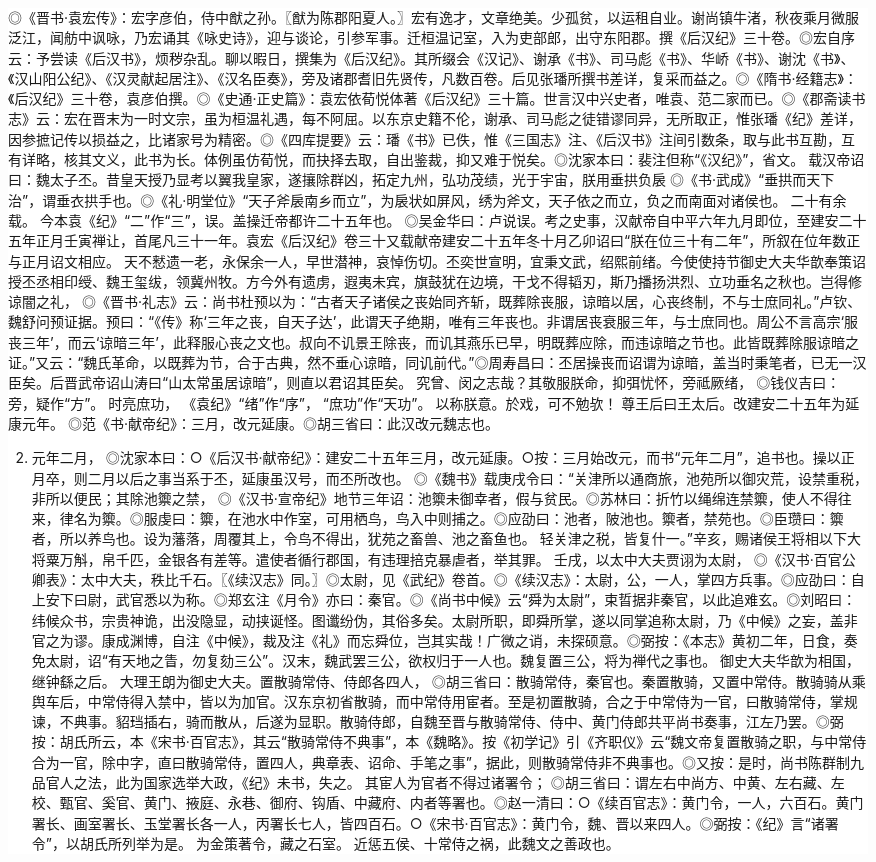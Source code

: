 <span class="c2">◎《晋书·袁宏传》：宏字彦伯，侍中猷之孙。〖猷为陈郡阳夏人。〗宏有逸才，文章绝美。少孤贫，以运租自业。谢尚镇牛渚，秋夜乘月微服泛江，闻舫中讽咏，乃宏诵其《咏史诗》，迎与谈论，引参军事。迁桓温记室，入为吏部郎，出守东阳郡。撰《后汉纪》三十卷。◎宏自序云：予尝读《后汉书》，烦秽杂乱。聊以暇日，撰集为《后汉纪》。其所缀会《汉记》、谢承《书》、司马彪《书》、华峤《书》、谢沈《书》、《汉山阳公纪》、《汉灵献起居注》、《汉名臣奏》，旁及诸郡耆旧先贤传，凡数百卷。后见张璠所撰书差详，复采而益之。◎《隋书·经籍志》：《后汉纪》三十卷，袁彦伯撰。◎《史通·正史篇》：袁宏依荀悦体著《后汉纪》三十篇。世言汉中兴史者，唯袁、范二家而已。◎《郡斋读书志》云：宏在晋末为一时文宗，虽为桓温礼遇，每不阿屈。以东京史籍不伦，谢承、司马彪之徒错谬同异，无所取正，惟张璠《纪》差详，因参摭记传以损益之，比诸家号为精密。◎《四库提要》云：璠《书》已佚，惟《三国志》注、《后汉书》注间引数条，取与此书互勘，互有详略，核其文义，此书为长。体例虽仿荀悦，而抉择去取，自出鉴裁，抑又难于悦矣。◎沈家本曰：裴注但称“《汉纪》”，省文。</span>
载汉帝诏曰：魏太子丕。昔皇天授乃显考以翼我皇家，遂攘除群凶，拓定九州，弘功茂绩，光于宇宙，朕用垂拱负扆
<span class="c2">◎《书·武成》“垂拱而天下治”，谓垂衣拱手也。◎《礼·明堂位》“天子斧扆南乡而立”，为扆状如屏风，绣为斧文，天子依之而立，负之而南面对诸侯也。</span>
二十有余载。
<span class="c2">今本袁《纪》“二”作“三”，误。盖操迁帝都许二十五年也。
<span class="c3">◎吴金华曰：卢说误。考之史事，汉献帝自中平六年九月即位，至建安二十五年正月壬寅禅让，首尾凡三十一年。袁宏《后汉纪》卷三十又载献帝建安二十五年冬十月乙卯诏曰“朕在位三十有二年”，所叙在位年数正与正月诏文相应。</span>
</span>
天不慭遗一老，永保余一人，早世潜神，哀悼伤切。丕奕世宣明，宜秉文武，绍熙前绪。今使使持节御史大夫华歆奉策诏授丕丞相印绶、魏王玺绂，领冀州牧。方今外有遗虏，遐夷未宾，旗鼓犹在边境，干戈不得韬刃，斯乃播扬洪烈、立功垂名之秋也。岂得修谅闇之礼，
<span class="c2">◎《晋书·礼志》云：尚书杜预以为：“古者天子诸侯之丧始同齐斩，既葬除丧服，谅暗以居，心丧终制，不与士庶同礼。”卢钦、魏舒问预证据。预曰：“《传》称‘三年之丧，自天子达’，此谓天子绝期，唯有三年丧也。非谓居丧衰服三年，与士庶同也。周公不言高宗‘服丧三年’，而云‘谅暗三年’，此释服心丧之文也。叔向不讥景王除丧，而讥其燕乐已早，明既葬应除，而违谅暗之节也。此皆既葬除服谅暗之证。”又云：“魏氏革命，以既葬为节，合于古典，然不垂心谅暗，同讥前代。”◎周寿昌曰：丕居操丧而诏谓为谅暗，盖当时秉笔者，已无一汉臣矣。后晋武帝诏山涛曰“山太常虽居谅暗”，则直以君诏其臣矣。</span>
究曾、闵之志哉？其敬服朕命，抑弭忧怀，旁祗厥绪，
<span class="c2">◎钱仪吉曰：旁，疑作“方”。</span>
时亮庶功，
<span class="c2">《袁纪》“绪”作“序”， “庶功”作“天功”。</span>
以称朕意。於戏，可不勉欤！</span>
尊王后曰王太后。改建安二十五年为延康元年。
<span class="c1">◎范《书·献帝纪》：三月，改元延康。◎胡三省曰：此汉改元魏志也。</span>

2. <span id="卷二·魏书二·文帝纪第二-文帝丕-2"></span>
元年二月，
<span class="c1">◎沈家本曰：○《后汉书·献帝纪》：建安二十五年三月，改元延康。○按：三月始改元，而书“元年二月”，追书也。操以正月卒，则二月以后之事当系于丕，延康虽汉号，而丕所改也。</span>
<span class="c1">◎《魏书》载庚戌令曰：“关津所以通商旅，池苑所以御灾荒，设禁重税，非所以便民；其除池籞之禁，
<span class="c2">◎《汉书·宣帝纪》地节三年诏：池籞未御幸者，假与贫民。◎苏林曰：折竹以绳绵连禁籞，使人不得往来，律名为籞。◎服虔曰：籞，在池水中作室，可用栖鸟，鸟入中则捕之。◎应劭曰：池者，陂池也。籞者，禁苑也。◎臣瓒曰：籞者，所以养鸟也。设为藩落，周覆其上，令鸟不得出，犹苑之畜兽、池之畜鱼也。</span>
轻关津之税，皆复什一。”辛亥，赐诸侯王将相以下大将粟万斛，帛千匹，金银各有差等。遣使者循行郡国，有违理掊克暴虐者，举其罪。</span>
壬戌，以太中大夫贾诩为太尉，
<span class="c1">◎《汉书·百官公卿表》：太中大夫，秩比千石。〖《续汉志》同。〗◎太尉，见《武纪》卷首。◎《续汉志》：太尉，公，一人，掌四方兵事。◎应劭曰：自上安下曰尉，武官悉以为称。◎郑玄注《月令》亦曰：秦官。◎《尚书中候》云“舜为太尉”，束晢据非秦官，以此追难玄。◎刘昭曰：纬候众书，宗贵神诡，出没隐显，动挟诞怪。图谶纷伪，其俗多矣。太尉所职，即舜所掌，遂以同掌追称太尉，乃《中候》之妄，盖非官之为谬。康成渊博，自注《中候》，裁及注《礼》而忘舜位，岂其实哉！广微之诮，未探硕意。◎弼按：《本志》黄初二年，日食，奏免太尉，诏“有天地之眚，勿复劾三公”。汉末，魏武罢三公，欲权归于一人也。魏复置三公，将为禅代之事也。</span>
御史大夫华歆为相国，
<span class="c1">继钟繇之后。</span>
大理王朗为御史大夫。置散骑常侍、侍郎各四人，
<span class="c1">◎胡三省曰：散骑常侍，秦官也。秦置散骑，又置中常侍。散骑骑从乘舆车后，中常侍得入禁中，皆以为加官。汉东京初省散骑，而中常侍用宦者。至是初置散骑，合之于中常侍为一官，曰散骑常侍，掌规谏，不典事。貂珰插右，骑而散从，后遂为显职。散骑侍郎，自魏至晋与散骑常侍、侍中、黄门侍郎共平尚书奏事，江左乃罢。◎弼按：胡氏所云，本《宋书·百官志》，其云“散骑常侍不典事”，本《魏略》。按《初学记》引《齐职仪》云“魏文帝复置散骑之职，与中常侍合为一官，除中字，直曰散骑常侍，置四人，典章表、诏命、手笔之事”，据此，则散骑常侍非不典事也。◎又按：是时，尚书陈群制九品官人之法，此为国家选举大政，《纪》未书，失之。</span>
其宦人为官者不得过诸署令；
<span class="c1">◎胡三省曰：谓左右中尚方、中黄、左右藏、左校、甄官、奚官、黄门、掖庭、永巷、御府、钩盾、中藏府、内者等署也。◎赵一清曰：○《续百官志》：黄门令，一人，六百石。黄门署长、画室署长、玉堂署长各一人，丙署长七人，皆四百石。○《宋书·百官志》：黄门令，魏、晋以来四人。◎弼按：《纪》言“诸署令”，以胡氏所列举为是。</span>
为金策著令，藏之石室。
<span class="c1">近惩五侯、十常侍之祸，此魏文之善政也。</span>
